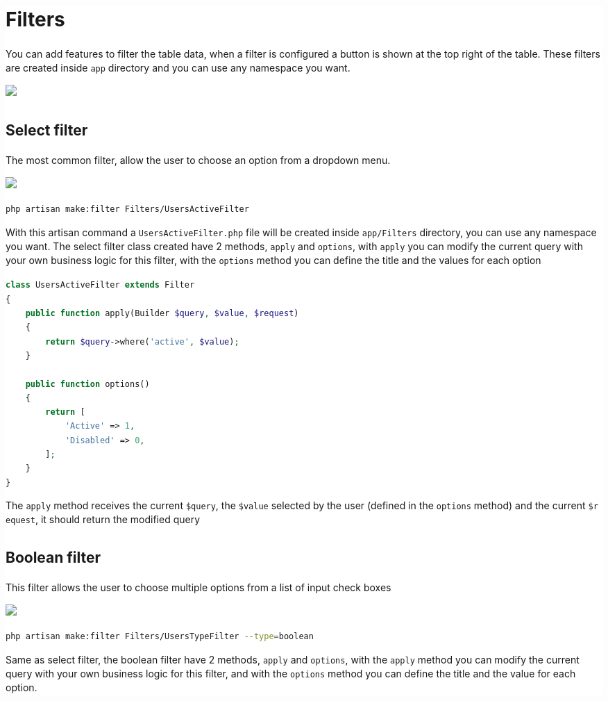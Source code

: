 # Filters
You can add features to filter the table data, when a filter is configured a button is shown at the top right of the table. These filters are created inside `app` directory and you can use any namespace you want.

![](filters.png)

## Select filter

The most common filter, allow the user to choose an option from a dropdown menu.

![](select.png)

```bash
php artisan make:filter Filters/UsersActiveFilter
```

With this artisan command a `UsersActiveFilter.php` file will be created inside `app/Filters` directory, you can use any namespace you want. The select filter class created have 2 methods, `apply` and `options`, with `apply` you can modify the current query with your own business logic for this filter, with the `options` method you can define the title and the values for each option

```php
class UsersActiveFilter extends Filter
{
    public function apply(Builder $query, $value, $request)
    {
        return $query->where('active', $value);
    }

    public function options()
    {
        return [
            'Active' => 1,
            'Disabled' => 0,
        ];
    }
}
```
The `apply` method receives the current `$query`, the `$value` selected by the user (defined in the `options` method) and the current `$request`, it should return the modified query

## Boolean filter
This filter allows the user to choose multiple options from a list of input check boxes

![](boolean.png)

```bash
php artisan make:filter Filters/UsersTypeFilter --type=boolean
```

Same as select filter, the boolean filter have 2 methods, `apply` and `options`, with the `apply` method you can modify the current query with your own business logic for this filter, and with the `options` method you can define the title and the value for each option.
